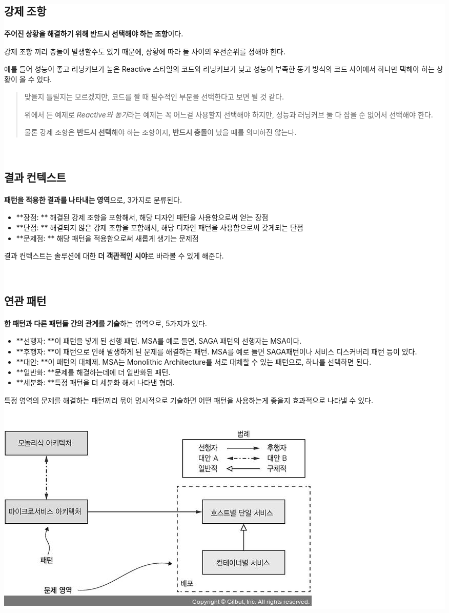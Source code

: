 ## 강제 조항

**주어진 상황을 해결하기 위해 반드시 선택해야 하는 조항**이다.

강제 조항 끼리 충돌이 발생할수도 있기 때문에, 상황에 따라 둘 사이의 우선순위를 정해야 한다.

예를 들어 성능이 좋고 러닝커브가 높은 Reactive 스타일의 코드와 러닝커브가 낮고 성능이 부족한 동기 방식의 코드 사이에서 하나만 택해야 하는 상황이 올 수 있다.

> 맞을지 틀릴지는 모르겠지만, 코드를 짤 때 필수적인 부분을 선택한다고 보면 될 것 같다.
>
> 위에서 든 예제로 *Reactive와 동기*라는 예제는 꼭 어느걸 사용할지 선택해야 하지만, 성능과 러닝커브 둘 다 잡을 순 없어서 선택해야 한다.
>
> 물론 강제 조항은 **반드시 선택**해야 하는 조항이지, **반드시 충돌**이 났을 때를 의미하진 않는다.

<br>

## 결과 컨텍스트

**패턴을 적용한 결과를 나타내는 영역**으로, 3가지로 분류된다.

- **장점: ** 해결된 강제 조항을 포함해서, 해당 디자인 패턴을 사용함으로써 얻는 장점
- **단점: ** 해결되지 않은 강제 조항을 포함해서, 해당 디자인 패턴을 사용함으로써 갖게되는 단점
- **문제점: ** 해당 패턴을 적용함으로써 새롭게 생기는 문제점

결과 컨텍스트는 솔루션에 대한 **더 객관적인 시야**로 바라볼 수 있게 해준다.

<br>

## 연관 패턴

**한 패턴과 다른 패턴들 간의 관계를 기술**하는 영역으로, 5가지가 있다.

- **선행자: **이 패턴을 넣게 된 선행 패턴. MSA를 예로 들면, SAGA 패턴의 선행자는 MSA이다.
- **후행자: **이 패턴으로 인해 발생하게 된 문제를 해결하는 패턴. MSA를 예로 들면 SAGA패턴이나 서비스 디스커버리 패턴 등이 있다.
- **대안: **이 패턴의 대체제. MSA는 Monolithic Architecture를 서로 대체할 수 있는 패턴으로, 하나를 선택하면 된다.
- **일반화: **문제를 해결하는데에 더 일반화된 패턴.
- **세분화: **특정 패턴을 더 세분화 해서 나타낸 형태.

특정 영역의 문제를 해결하는 패턴끼리 묶어 명시적으로 기술하면 어떤 패턴을 사용하는게 좋을지 효과적으로 나타낼 수 있다.

<br>

![img](../../images/053.jpeg)
